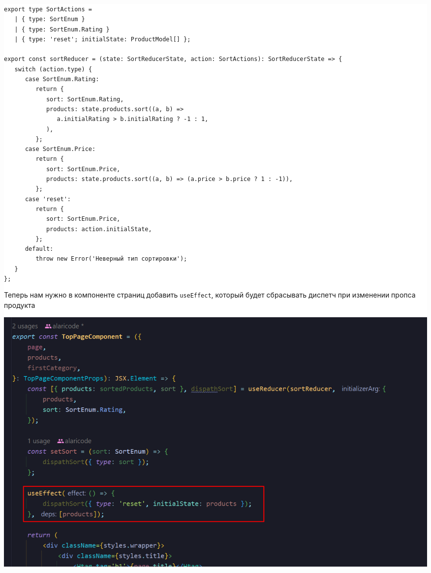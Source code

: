 ```TS
export type SortActions =
   | { type: SortEnum }
   | { type: SortEnum.Rating }
   | { type: 'reset'; initialState: ProductModel[] };

export const sortReducer = (state: SortReducerState, action: SortActions): SortReducerState => {
   switch (action.type) {
      case SortEnum.Rating:
         return {
            sort: SortEnum.Rating,
            products: state.products.sort((a, b) =>
               a.initialRating > b.initialRating ? -1 : 1,
            ),
         };
      case SortEnum.Price:
         return {
            sort: SortEnum.Price,
            products: state.products.sort((a, b) => (a.price > b.price ? 1 : -1)),
         };
      case 'reset':
         return {
            sort: SortEnum.Price,
            products: action.initialState,
         };
      default:
         throw new Error('Неверный тип сортировки');
   }
};
```

Теперь нам нужно в компоненте страниц добавить `useEffect`, который будет сбрасывать диспетч при изменении пропса продукта

![](_png/329bc0c95b551d50eca48690a294c3e3.png)
